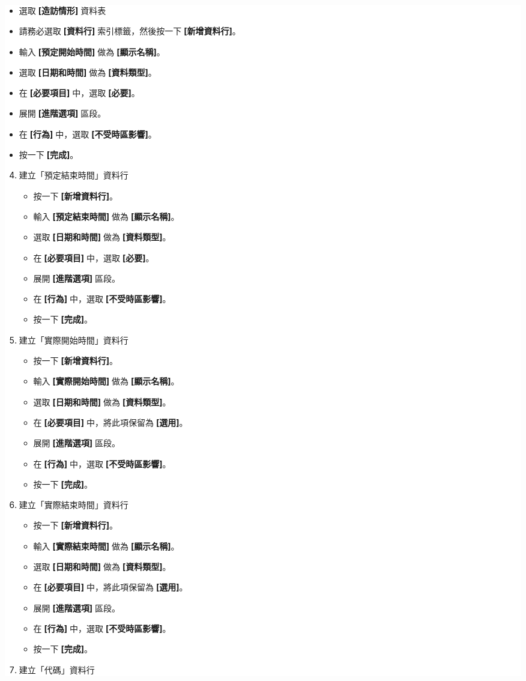    * 選取 **[造訪情形]** 資料表

   * 請務必選取 **[資料行]** 索引標籤，然後按一下 **[新增資料行]**。
   
   * 輸入 **[預定開始時間]** 做為 **[顯示名稱]**。
   
   * 選取 **[日期和時間]** 做為 **[資料類型]**。
   
   * 在 **[必要項目]** 中，選取 **[必要]**。
   
   * 展開 **[進階選項]** 區段。
   
   * 在 **[行為]** 中，選取 **[不受時區影響]**。
   
   * 按一下 **[完成]**。

4.  建立「預定結束時間」資料行

    * 按一下 **[新增資料行]**。
    
    * 輸入 **[預定結束時間]** 做為 **[顯示名稱]**。
    
    * 選取 **[日期和時間]** 做為 **[資料類型]**。
    
    * 在 **[必要項目]** 中，選取 **[必要]**。
    
    * 展開 **[進階選項]** 區段。
    
    * 在 **[行為]** 中，選取 **[不受時區影響]**。
    
    * 按一下 **[完成]**。
    
5.  建立「實際開始時間」資料行

    * 按一下 **[新增資料行]**。
    
    * 輸入 **[實際開始時間]** 做為 **[顯示名稱]**。
    
    * 選取 **[日期和時間]** 做為 **[資料類型]**。
    
    * 在 **[必要項目]** 中，將此項保留為 **[選用]**。
    
    * 展開 **[進階選項]** 區段。
    
    * 在 **[行為]** 中，選取 **[不受時區影響]**。
    
    * 按一下 **[完成]**。
    
6.  建立「實際結束時間」資料行

    * 按一下 **[新增資料行]**。
    
    * 輸入 **[實際結束時間]** 做為 **[顯示名稱]**。
    
    * 選取 **[日期和時間]** 做為 **[資料類型]**。
    
    * 在 **[必要項目]** 中，將此項保留為 **[選用]**。
    
    * 展開 **[進階選項]** 區段。
    
    * 在 **[行為]** 中，選取 **[不受時區影響]**。
    
    * 按一下 **[完成]**。
    
7.  建立「代碼」資料行

